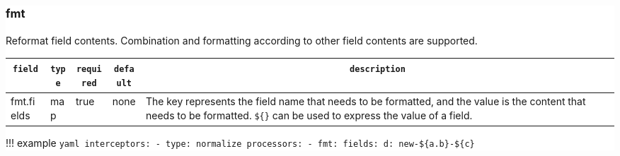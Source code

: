 ### fmt

Reformat field contents. Combination and formatting according to other field contents are supported.

|    `field`   |    `type`    |  `required`  |  `default`  |  `description`  |
| ---------- | ----------- | ----------- | --------- | -------- |
| fmt.fields | map  |    true    |  none    | The key represents the field name that needs to be formatted, and the value is the content that needs to be formatted. `${}` can be used to express the value of a field. |


!!! example
    ```yaml
    interceptors:
    - type: normalize
      processors:
      - fmt:
          fields:
            d: new-${a.b}-${c}
    ```





